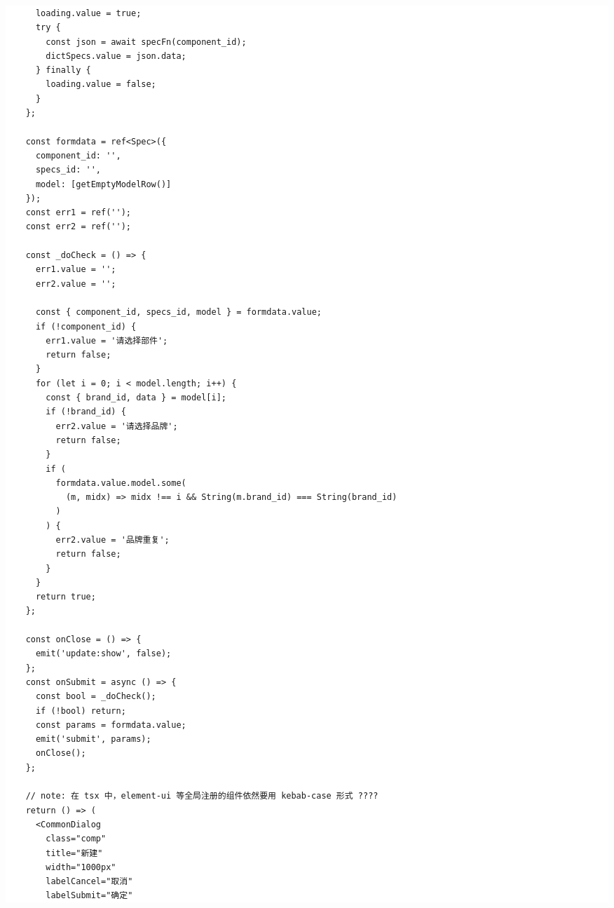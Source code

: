 ```tsx
      loading.value = true;
      try {
        const json = await specFn(component_id);
        dictSpecs.value = json.data;
      } finally {
        loading.value = false;
      }
    };
 
    const formdata = ref<Spec>({
      component_id: '',
      specs_id: '',
      model: [getEmptyModelRow()]
    });
    const err1 = ref('');
    const err2 = ref('');
    
    const _doCheck = () => {
      err1.value = '';
      err2.value = '';
      
      const { component_id, specs_id, model } = formdata.value;
      if (!component_id) {
        err1.value = '请选择部件';
        return false;
      }
      for (let i = 0; i < model.length; i++) {
        const { brand_id, data } = model[i];
        if (!brand_id) {
          err2.value = '请选择品牌';
          return false;
        }
        if (
          formdata.value.model.some(
            (m, midx) => midx !== i && String(m.brand_id) === String(brand_id)
          )
        ) {
          err2.value = '品牌重复';
          return false;
        }
      }
      return true;
    };
 
    const onClose = () => {
      emit('update:show', false);
    };
    const onSubmit = async () => {
      const bool = _doCheck();
      if (!bool) return;
      const params = formdata.value;
      emit('submit', params);
      onClose();
    };
 
    // note: 在 tsx 中，element-ui 等全局注册的组件依然要用 kebab-case 形式 ????‍
    return () => (
      <CommonDialog
        class="comp"
        title="新建"
        width="1000px"
        labelCancel="取消"
        labelSubmit="确定"
```